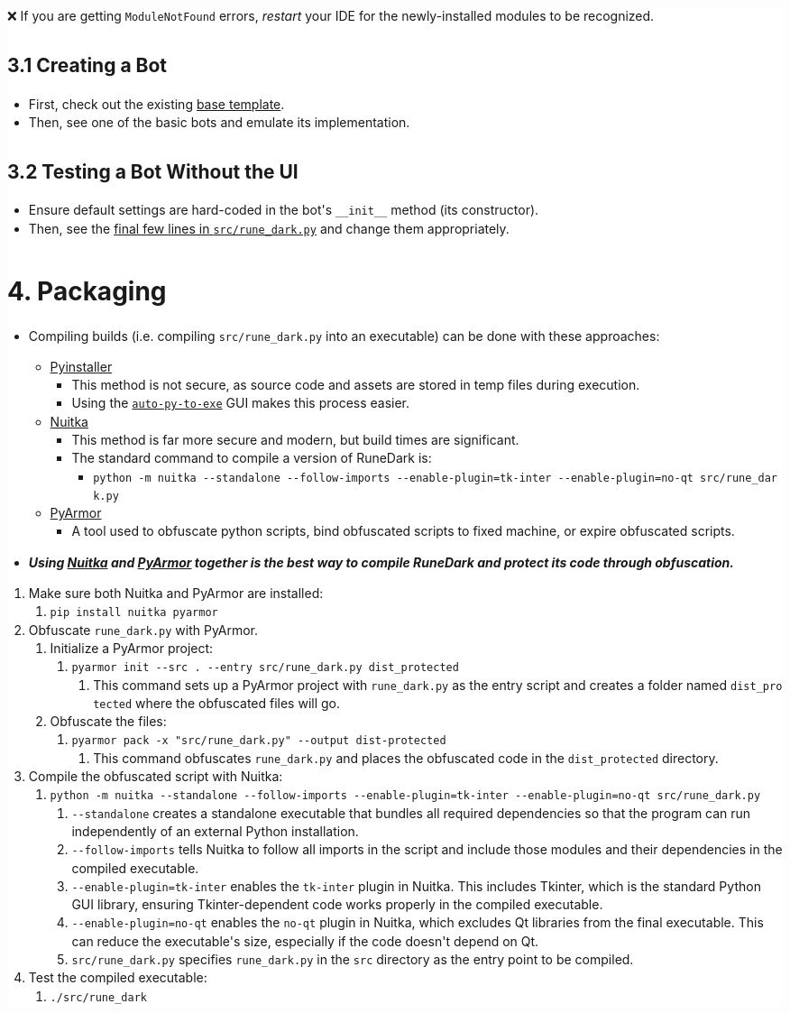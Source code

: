 ❌ If you are getting `ModuleNotFound` errors, *restart* your IDE for the newly-installed modules to be recognized.

<a name="31-creating-a-bot"></a>
## 3.1 Creating a Bot
- First, check out the existing [base template](../model/osrs/template.py).
- Then, see one of the basic bots and emulate its implementation.

<a name="32-testing-a-bot-without-the-ui"></a>
## 3.2 Testing a Bot Without the UI
- Ensure default settings are hard-coded in the bot's `__init__` method (its constructor).
- Then, see the [final few lines in `src/rune_dark.py`](../rune_dark.py#L633) and change them appropriately.

<a name="4-packaging"></a>
# 4. Packaging
- Compiling builds (i.e. compiling `src/rune_dark.py` into an executable) can be done with these approaches:
  - [Pyinstaller](https://customtkinter.tomschimansky.com/documentation/packaging)
    - This method is not secure, as source code and assets are stored in temp files during execution.
    - Using the [`auto-py-to-exe`](https://pypi.org/project/auto-py-to-exe/) GUI makes this process easier.
  - [Nuitka](https://github.com/Nuitka/Nuitka)
    - This method is far more secure and modern, but build times are significant.
    - The standard command to compile a version of RuneDark is:
      - `python -m nuitka --standalone --follow-imports --enable-plugin=tk-inter --enable-plugin=no-qt src/rune_dark.py`
  - [PyArmor](https://github.com/dashingsoft/pyarmor)
    - A tool used to obfuscate python scripts, bind obfuscated scripts to fixed machine, or expire obfuscated scripts.

- ***Using [Nuitka](https://github.com/Nuitka/Nuitka) and [PyArmor](https://github.com/dashingsoft/pyarmor) together is the best way to compile RuneDark and protect its code through obfuscation.***
1. Make sure both Nuitka and PyArmor are installed:
   1. `pip install nuitka pyarmor`
2. Obfuscate `rune_dark.py` with PyArmor.
   1. Initialize a PyArmor project:
      1. `pyarmor init --src . --entry src/rune_dark.py dist_protected`
         1. This command sets up a PyArmor project with `rune_dark.py` as the entry script and creates a folder named `dist_protected` where the obfuscated files will go.
   2. Obfuscate the files:
      1. `pyarmor pack -x "src/rune_dark.py" --output dist-protected`
         1. This command obfuscates `rune_dark.py` and places the obfuscated code in the `dist_protected` directory.
3. Compile the obfuscated script with Nuitka:
   1. `python -m nuitka --standalone --follow-imports --enable-plugin=tk-inter --enable-plugin=no-qt src/rune_dark.py`
      1. `--standalone` creates a standalone executable that bundles all required dependencies so that the program can run independently of an external Python installation.
      2. `--follow-imports` tells Nuitka to follow all imports in the script and include those modules and their dependencies in the compiled executable.
      3. `--enable-plugin=tk-inter` enables the `tk-inter`  plugin in Nuitka. This includes Tkinter, which is the standard Python GUI library, ensuring Tkinter-dependent code works properly in the compiled executable.
      4. `--enable-plugin=no-qt` enables the `no-qt` plugin in Nuitka, which excludes Qt libraries from the final executable. This can reduce the executable's size, especially if the code doesn't depend on Qt.
      5. `src/rune_dark.py` specifies `rune_dark.py` in the `src` directory as the entry point to be compiled.
4. Test the compiled executable:
   1. `./src/rune_dark`
